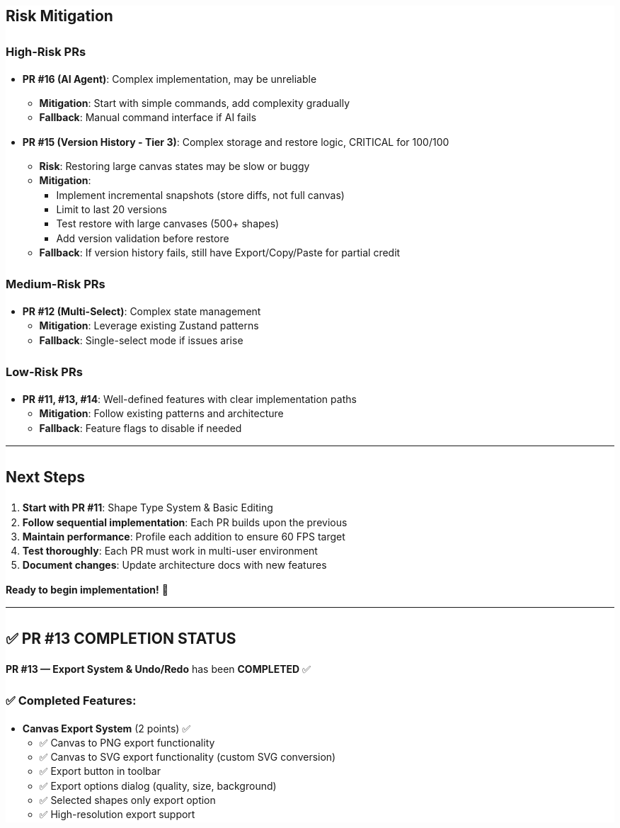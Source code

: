 ## Risk Mitigation

### High-Risk PRs
- **PR #16 (AI Agent)**: Complex implementation, may be unreliable
  - **Mitigation**: Start with simple commands, add complexity gradually
  - **Fallback**: Manual command interface if AI fails

- **PR #15 (Version History - Tier 3)**: Complex storage and restore logic, CRITICAL for 100/100
  - **Risk**: Restoring large canvas states may be slow or buggy
  - **Mitigation**: 
    - Implement incremental snapshots (store diffs, not full canvas)
    - Limit to last 20 versions
    - Test restore with large canvases (500+ shapes)
    - Add version validation before restore
  - **Fallback**: If version history fails, still have Export/Copy/Paste for partial credit

### Medium-Risk PRs
- **PR #12 (Multi-Select)**: Complex state management
  - **Mitigation**: Leverage existing Zustand patterns
  - **Fallback**: Single-select mode if issues arise

### Low-Risk PRs
- **PR #11, #13, #14**: Well-defined features with clear implementation paths
  - **Mitigation**: Follow existing patterns and architecture
  - **Fallback**: Feature flags to disable if needed

---

## Next Steps

1. **Start with PR #11**: Shape Type System & Basic Editing
2. **Follow sequential implementation**: Each PR builds upon the previous
3. **Maintain performance**: Profile each addition to ensure 60 FPS target
4. **Test thoroughly**: Each PR must work in multi-user environment
5. **Document changes**: Update architecture docs with new features

**Ready to begin implementation!** 🚀

---

## ✅ PR #13 COMPLETION STATUS

**PR #13 — Export System & Undo/Redo** has been **COMPLETED** ✅

### ✅ Completed Features:
- **Canvas Export System** (2 points) ✅
  - ✅ Canvas to PNG export functionality
  - ✅ Canvas to SVG export functionality (custom SVG conversion)
  - ✅ Export button in toolbar
  - ✅ Export options dialog (quality, size, background)
  - ✅ Selected shapes only export option
  - ✅ High-resolution export support
